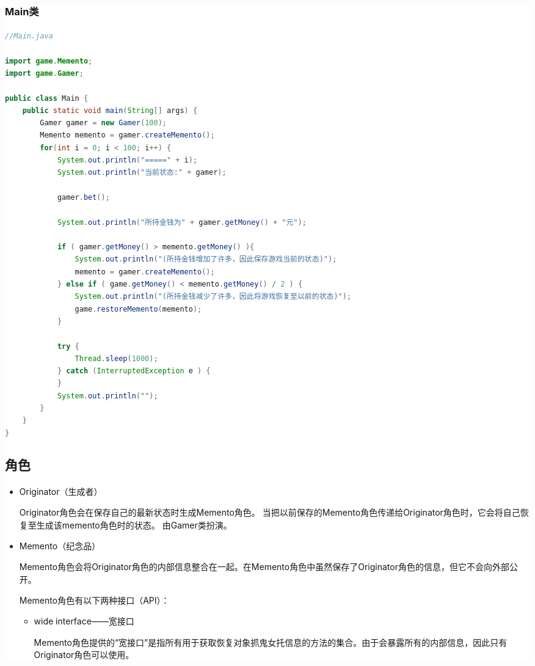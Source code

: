 ### Main类
```java
//Main.java

import game.Memento;
import game.Gamer;

public class Main {
	public static void main(String[] args) {
		Gamer gamer = new Gamer(100);
		Memento memento = gamer.createMemento();
		for(int i = 0; i < 100; i++) {
			System.out.println("=====" + i);
			System.out.println("当前状态:" + gamer);
			
			gamer.bet();
			
			System.out.println("所持金钱为" + gamer.getMoney() + "元");
			
			if ( gamer.getMoney() > memento.getMoney() ){
				System.out.println("(所持金钱增加了许多，因此保存游戏当前的状态)");
				memento = gamer.createMemento();
			} else if ( game.getMoney() < memento.getMoney() / 2 ) {
				System.out.println("(所持金钱减少了许多，因此将游戏恢复至以前的状态)");
				game.restoreMemento(memento);
			}
			
			try {
				Thread.sleep(1000);
			} catch (InterruptedException e ) {
			}
			System.out.println("");
		}
	}
}
```

## 角色
* Originator（生成者）

	Originator角色会在保存自己的最新状态时生成Memento角色。
	当把以前保存的Memento角色传递给Originator角色时，它会将自己恢复至生成该memento角色时的状态。
	由Gamer类扮演。
	
* Memento（纪念品）

	Memento角色会将Originator角色的内部信息整合在一起。在Memento角色中虽然保存了Originator角色的信息，但它不会向外部公开。
	
	Memento角色有以下两种接口（API）：
	* wide interface——宽接口
		
		Memento角色提供的“宽接口”是指所有用于获取恢复对象抓鬼女托信息的方法的集合。由于会暴露所有的内部信息，因此只有Originator角色可以使用。
		